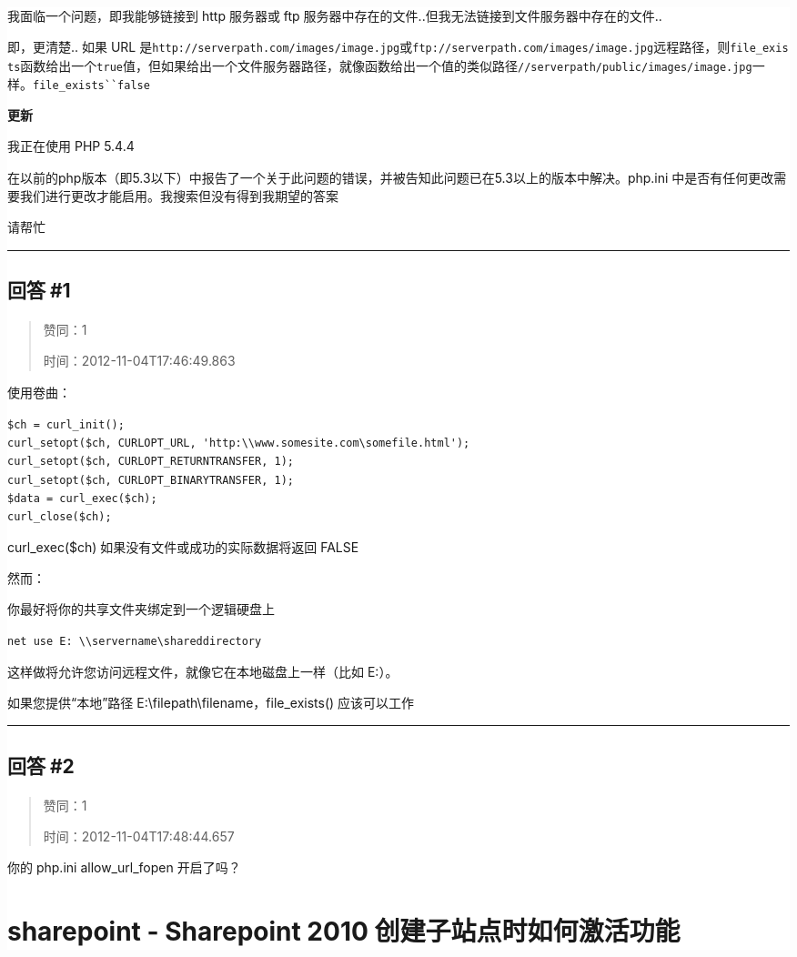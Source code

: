 我面临一个问题，即我能够链接到 http 服务器或 ftp 服务器中存在的文件..但我无法链接到文件服务器中存在的文件..

即，更清楚.. 如果 URL 是`http://serverpath.com/images/image.jpg`或`ftp://serverpath.com/images/image.jpg`远程路径，则`file_exists`函数给出一个`true`值，但如果给出一个文件服务器路径，就像函数给出一个值的类似路径`//serverpath/public/images/image.jpg`一样。`file_exists``false`

**更新**

我正在使用 PHP 5.4.4

在以前的php版本（即5.3以下）中报告了一个关于此问题的错误，并被告知此问题已在5.3以上的版本中解决。php.ini 中是否有任何更改需要我们进行更改才能启用。我搜索但没有得到我期望的答案

请帮忙

* * *

## 回答 #1

> 赞同：1
> 
> 时间：2012-11-04T17:46:49.863

使用卷曲：

```
$ch = curl_init();
curl_setopt($ch, CURLOPT_URL, 'http:\\www.somesite.com\somefile.html'); 
curl_setopt($ch, CURLOPT_RETURNTRANSFER, 1);
curl_setopt($ch, CURLOPT_BINARYTRANSFER, 1);
$data = curl_exec($ch);
curl_close($ch); 
```

curl_exec($ch) 如果没有文件或成功的实际数据将返回 FALSE

然而：

你最好将你的共享文件夹绑定到一个逻辑硬盘上

```
net use E: \\servername\shareddirectory 
```

这样做将允许您访问远程文件，就像它在本地磁盘上一样（比如 E:）。

如果您提供“本地”路径 E:\filepath\filename，file_exists() 应该可以工作

* * *

## 回答 #2

> 赞同：1
> 
> 时间：2012-11-04T17:48:44.657

你的 php.ini allow_url_fopen 开启了吗？

# sharepoint - Sharepoint 2010 创建子站点时如何激活功能
